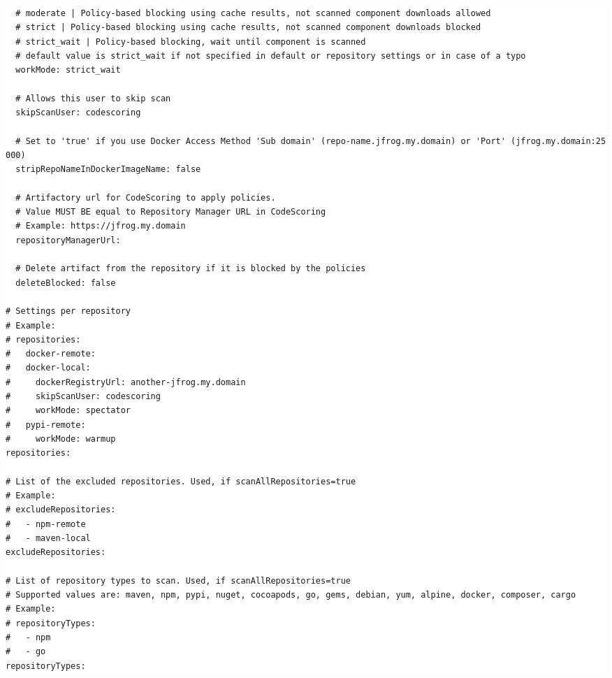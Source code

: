 ```
  # moderate | Policy-based blocking using cache results, not scanned component downloads allowed
  # strict | Policy-based blocking using cache results, not scanned component downloads blocked
  # strict_wait | Policy-based blocking, wait until component is scanned
  # default value is strict_wait if not specified in default or repository settings or in case of a typo
  workMode: strict_wait

  # Allows this user to skip scan
  skipScanUser: codescoring

  # Set to 'true' if you use Docker Access Method 'Sub domain' (repo-name.jfrog.my.domain) or 'Port' (jfrog.my.domain:25000)
  stripRepoNameInDockerImageName: false

  # Artifactory url for CodeScoring to apply policies.
  # Value MUST BE equal to Repository Manager URL in CodeScoring
  # Example: https://jfrog.my.domain
  repositoryManagerUrl:

  # Delete artifact from the repository if it is blocked by the policies
  deleteBlocked: false

# Settings per repository
# Example:
# repositories:
#   docker-remote:
#   docker-local:
#     dockerRegistryUrl: another-jfrog.my.domain
#     skipScanUser: codescoring
#     workMode: spectator
#   pypi-remote:
#     workMode: warmup
repositories:

# List of the excluded repositories. Used, if scanAllRepositories=true
# Example:
# excludeRepositories:
#   - npm-remote
#   - maven-local
excludeRepositories:

# List of repository types to scan. Used, if scanAllRepositories=true
# Supported values are: maven, npm, pypi, nuget, cocoapods, go, gems, debian, yum, alpine, docker, composer, cargo
# Example:
# repositoryTypes:
#   - npm
#   - go
repositoryTypes:
```
